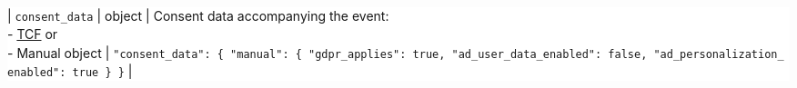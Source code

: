 | `consent_data`     | object  | Consent data accompanying the event:  <br>- [TCF](https://github.com/InteractiveAdvertisingBureau/GDPR-Transparency-and-Consent-Framework/blob/master/TCFv2/IAB%20Tech%20Lab%20-%20CMP%20API%20v2.md#in-app-details) or  <br>- Manual object                                                                                                                                                                                                                                                            | `"consent_data": { "manual": { "gdpr_applies": true, "ad_user_data_enabled": false, "ad_personalization_enabled": true } }` |


